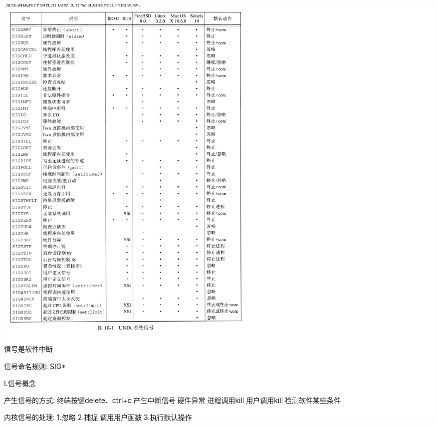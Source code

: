 ![RUNOOB 图标](https://github.com/dingsai88/SpringBootStudy/blob/master/img/sig系统信号.png)


信号是软件中断

信号命名规则: SIG*

I.信号概念

产生信号的方式:
终端按键delete、ctrl+c 产生中断信号
硬件异常
进程调用kill
用户调用kill
检测软件某些条件


内核信号的处理:
1.忽略
2.捕捉 调用用户函数
3.执行默认操作
